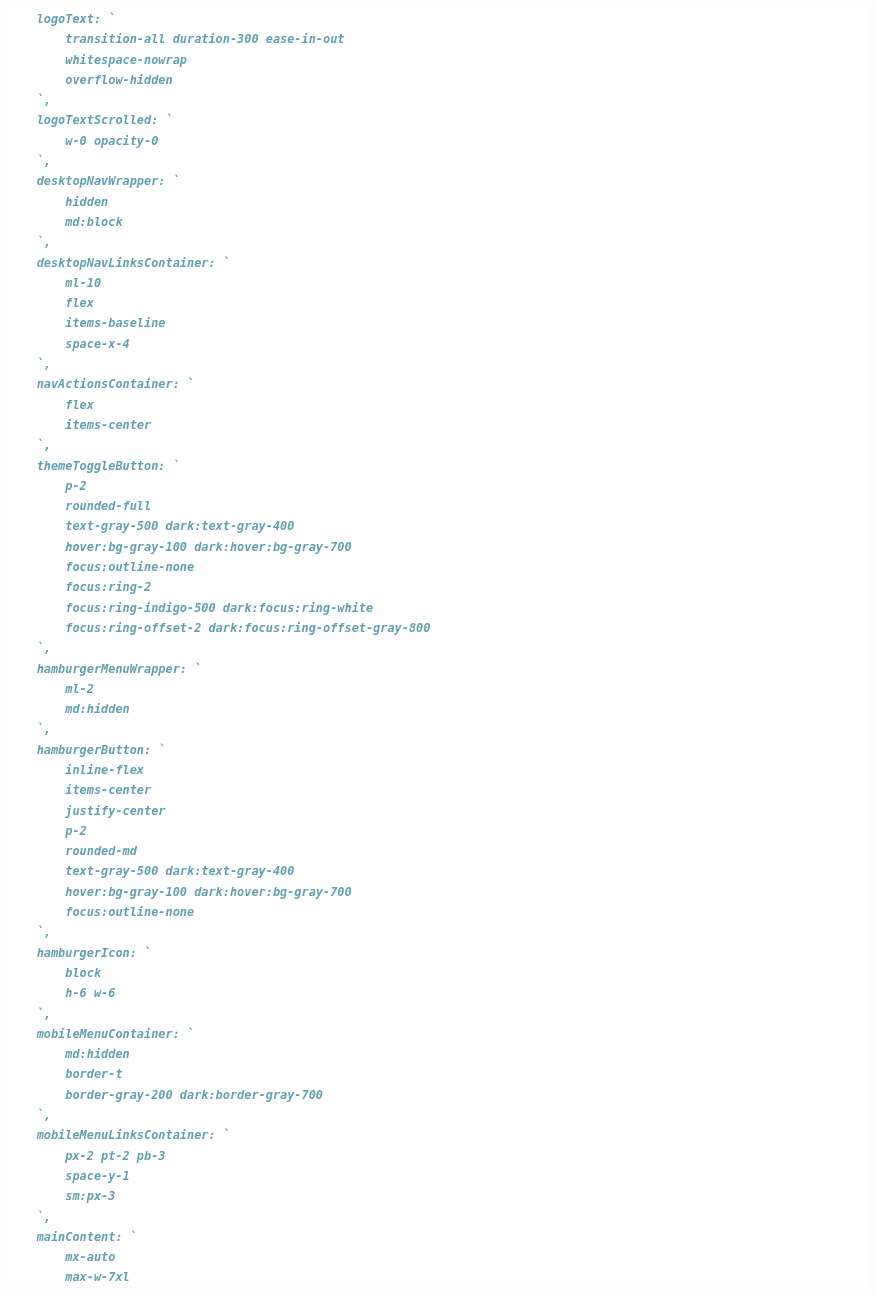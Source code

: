 `````markdown
    logoText: `
        transition-all duration-300 ease-in-out
        whitespace-nowrap
        overflow-hidden
    `,
    logoTextScrolled: `
        w-0 opacity-0
    `,
    desktopNavWrapper: `
        hidden 
        md:block
    `,
    desktopNavLinksContainer: `
        ml-10 
        flex 
        items-baseline 
        space-x-4
    `,
    navActionsContainer: `
        flex 
        items-center
    `,
    themeToggleButton: `
        p-2 
        rounded-full 
        text-gray-500 dark:text-gray-400 
        hover:bg-gray-100 dark:hover:bg-gray-700 
        focus:outline-none 
        focus:ring-2 
        focus:ring-indigo-500 dark:focus:ring-white 
        focus:ring-offset-2 dark:focus:ring-offset-gray-800
    `,
    hamburgerMenuWrapper: `
        ml-2 
        md:hidden
    `,
    hamburgerButton: `
        inline-flex 
        items-center 
        justify-center 
        p-2 
        rounded-md 
        text-gray-500 dark:text-gray-400 
        hover:bg-gray-100 dark:hover:bg-gray-700 
        focus:outline-none
    `,
    hamburgerIcon: `
        block 
        h-6 w-6
    `,
    mobileMenuContainer: `
        md:hidden 
        border-t 
        border-gray-200 dark:border-gray-700
    `,
    mobileMenuLinksContainer: `
        px-2 pt-2 pb-3 
        space-y-1 
        sm:px-3
    `,
    mainContent: `
        mx-auto 
        max-w-7xl 
`````